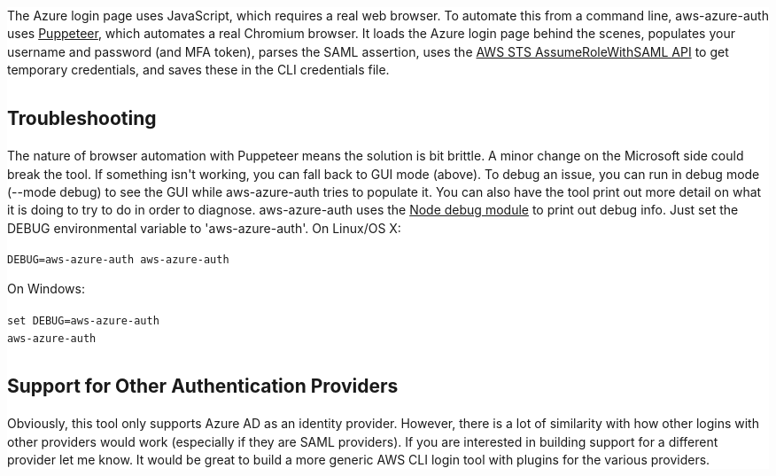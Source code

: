 The Azure login page uses JavaScript, which requires a real web browser. To automate this from a command line, aws-azure-auth uses [Puppeteer](https://github.com/GoogleChrome/puppeteer), which automates a real Chromium browser. It loads the Azure login page behind the scenes, populates your username and password (and MFA token), parses the SAML assertion, uses the [AWS STS AssumeRoleWithSAML API](http://docs.aws.amazon.com/STS/latest/APIReference/API_AssumeRoleWithSAML.html) to get temporary credentials, and saves these in the CLI credentials file.

## Troubleshooting

The nature of browser automation with Puppeteer means the solution is bit brittle. A minor change on the Microsoft side could break the tool. If something isn't working, you can fall back to GUI mode (above). To debug an issue, you can run in debug mode (--mode debug) to see the GUI while aws-azure-auth tries to populate it. You can also have the tool print out more detail on what it is doing to try to do in order to diagnose. aws-azure-auth uses the [Node debug module](https://www.npmjs.com/package/debug) to print out debug info. Just set the DEBUG environmental variable to 'aws-azure-auth'. On Linux/OS X:

    DEBUG=aws-azure-auth aws-azure-auth

On Windows:

    set DEBUG=aws-azure-auth
    aws-azure-auth

## Support for Other Authentication Providers

Obviously, this tool only supports Azure AD as an identity provider. However, there is a lot of similarity with how other logins with other providers would work (especially if they are SAML providers). If you are interested in building support for a different provider let me know. It would be great to build a more generic AWS CLI login tool with plugins for the various providers.
